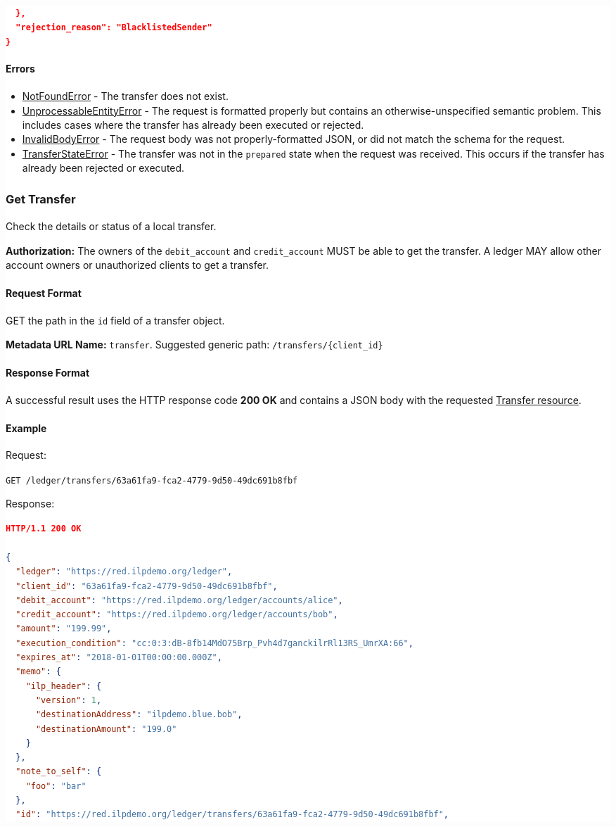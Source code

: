 ```json
  },
  "rejection_reason": "BlacklistedSender"
}
```

#### Errors

- [NotFoundError][] - The transfer does not exist.
- [UnprocessableEntityError][] - The request is formatted properly but contains an otherwise-unspecified semantic problem. This includes cases where the transfer has already been executed or rejected.
- [InvalidBodyError][] - The request body was not properly-formatted JSON, or did not match the schema for the request.
- [TransferStateError][] - The transfer was not in the `prepared` state when the request was received. This occurs if the transfer has already been rejected or executed.


### Get Transfer
[Get Transfer]: #get-transfer

Check the details or status of a local transfer.

**Authorization:** The owners of the `debit_account` and `credit_account` MUST be able to get the transfer. A ledger MAY allow other account owners or unauthorized clients to get a transfer.

#### Request Format

GET the path in the `id` field of a transfer object.

**Metadata URL Name:** `transfer`. Suggested generic path: `/transfers/{client_id}`

#### Response Format

A successful result uses the HTTP response code **200 OK** and contains a JSON body with the requested [Transfer resource][].

#### Example

Request:

```
GET /ledger/transfers/63a61fa9-fca2-4779-9d50-49dc691b8fbf
```

Response:

```json
HTTP/1.1 200 OK

{
  "ledger": "https://red.ilpdemo.org/ledger",
  "client_id": "63a61fa9-fca2-4779-9d50-49dc691b8fbf",
  "debit_account": "https://red.ilpdemo.org/ledger/accounts/alice",
  "credit_account": "https://red.ilpdemo.org/ledger/accounts/bob",
  "amount": "199.99",
  "execution_condition": "cc:0:3:dB-8fb14MdO75Brp_Pvh4d7ganckilrRl13RS_UmrXA:66",
  "expires_at": "2018-01-01T00:00:00.000Z",
  "memo": {
    "ilp_header": {
      "version": 1,
      "destinationAddress": "ilpdemo.blue.bob",
      "destinationAmount": "199.0"
    }
  },
  "note_to_self": {
    "foo": "bar"
  },
  "id": "https://red.ilpdemo.org/ledger/transfers/63a61fa9-fca2-4779-9d50-49dc691b8fbf",
```

[amount]: #amounts
[Transfer resource]: #transfer-resource
[UUID]: http://en.wikipedia.org/wiki/Universally_unique_identifier
[Account resource]: #account-resource
[Message resource]: #message-resource
[Asset resource]: #asset-resource
[Crypto-Condition]: #crypto-conditions
[Crypto-Condition Fulfillment]: #crypto-conditions
[URL]: #urls
[URLs]: #urls
[RFC6570]: https://tools.ietf.org/html/rfc6570
[Date-Time]: #date-time
[Get Ledger Metadata]: #get-ledger-metadata
[Prepare Transfer]: #prepare-transfer
[Submit Fulfillment]: #submit-fulfillment
[Reject Transfer]: #reject-transfer
[Get Transfer Fulfillment]: #get-transfer-fulfillment
[Get Account]: #get-account
[Send Message]: #send-message
[Get Auth Token]: #get-auth-token
[WebSocket]: #websocket
[Event Types]: #event-types
[Unauthorized]: #unauthorized
[InvalidUriParameterError]: #invaliduriparametererror
[InvalidBodyError]: #invalidbodyerror
[NotFoundError]: #notfounderror
[UnprocessableEntityError]: #unprocessableentityerror
[InsufficientFundsError]: #insufficientfundserror
[AlreadyExistsError]: #alreadyexistserror
[UnauthorizedError]: #unauthorizederror
[UnmetConditionError]: #unmetconditionerror
[TransferNotConditionalError]: #transfernotconditionalerror
[UnsupportedCryptoConditionError]: #unsupportedcryptoconditionerror
[TransferStateError]: #transferstateerror